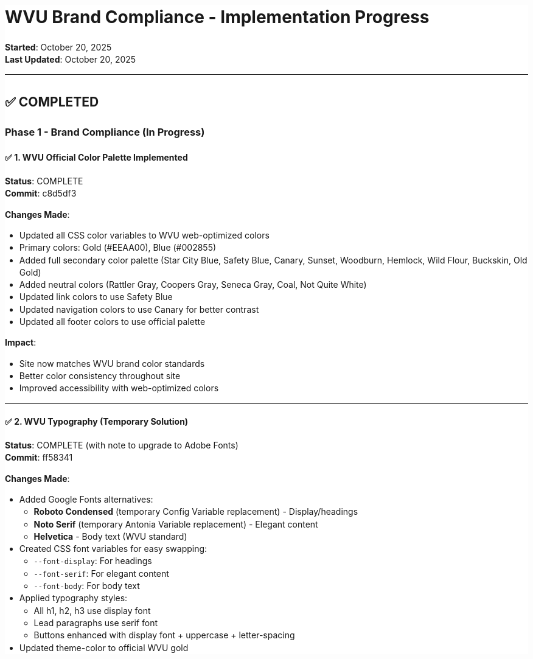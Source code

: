 # WVU Brand Compliance - Implementation Progress

**Started**: October 20, 2025  
**Last Updated**: October 20, 2025

---

## ✅ COMPLETED

### Phase 1 - Brand Compliance (In Progress)

#### ✅ 1. WVU Official Color Palette Implemented
**Status**: COMPLETE  
**Commit**: c8d5df3

**Changes Made**:
- Updated all CSS color variables to WVU web-optimized colors
- Primary colors: Gold (#EEAA00), Blue (#002855)
- Added full secondary color palette (Star City Blue, Safety Blue, Canary, Sunset, Woodburn, Hemlock, Wild Flour, Buckskin, Old Gold)
- Added neutral colors (Rattler Gray, Coopers Gray, Seneca Gray, Coal, Not Quite White)
- Updated link colors to use Safety Blue
- Updated navigation colors to use Canary for better contrast
- Updated all footer colors to use official palette

**Impact**:
- Site now matches WVU brand color standards
- Better color consistency throughout site
- Improved accessibility with web-optimized colors

---

#### ✅ 2. WVU Typography (Temporary Solution)
**Status**: COMPLETE (with note to upgrade to Adobe Fonts)  
**Commit**: ff58341

**Changes Made**:
- Added Google Fonts alternatives:
  - **Roboto Condensed** (temporary Config Variable replacement) - Display/headings
  - **Noto Serif** (temporary Antonia Variable replacement) - Elegant content
  - **Helvetica** - Body text (WVU standard)
- Created CSS font variables for easy swapping:
  - `--font-display`: For headings
  - `--font-serif`: For elegant content  
  - `--font-body`: For body text
- Applied typography styles:
  - All h1, h2, h3 use display font
  - Lead paragraphs use serif font
  - Buttons enhanced with display font + uppercase + letter-spacing
- Updated theme-color to official WVU gold
